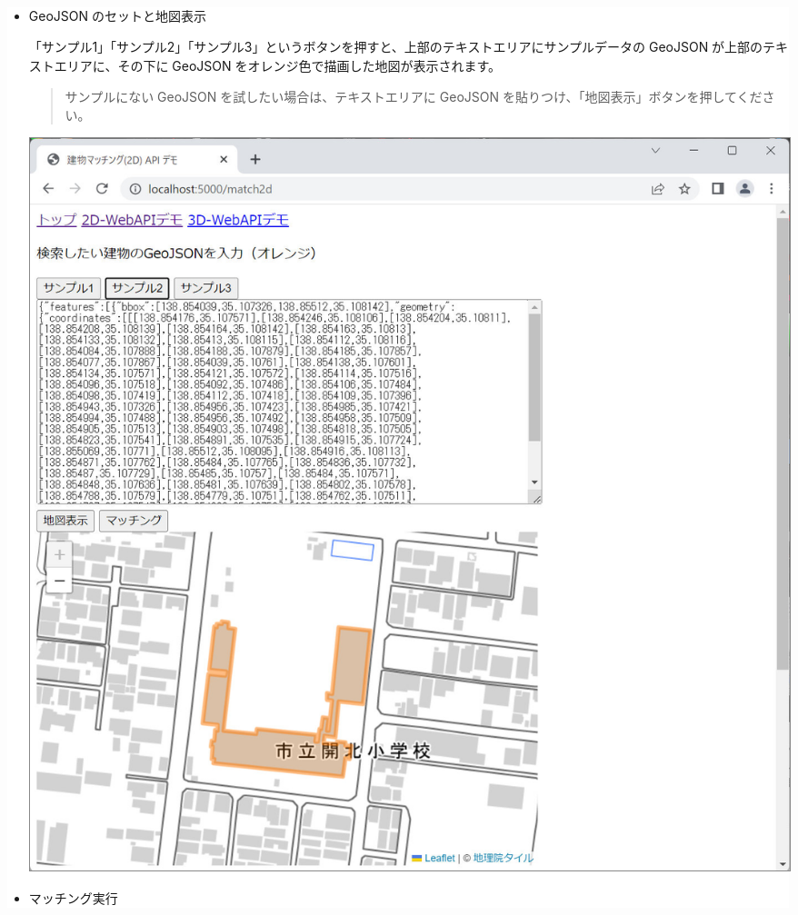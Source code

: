 - GeoJSON のセットと地図表示

    「サンプル1」「サンプル2」「サンプル3」というボタンを押すと、上部のテキストエリアにサンプルデータの GeoJSON が上部のテキストエリアに、その下に GeoJSON をオレンジ色で描画した地図が表示されます。

    > サンプルにない GeoJSON を試したい場合は、テキストエリアに GeoJSON を貼りつけ、「地図表示」ボタンを押してください。

    <img src="img/demo/2d-matching_sample2.jpg" title="サンプル2を表示" style="border: 1px solid #888;" />


- マッチング実行
